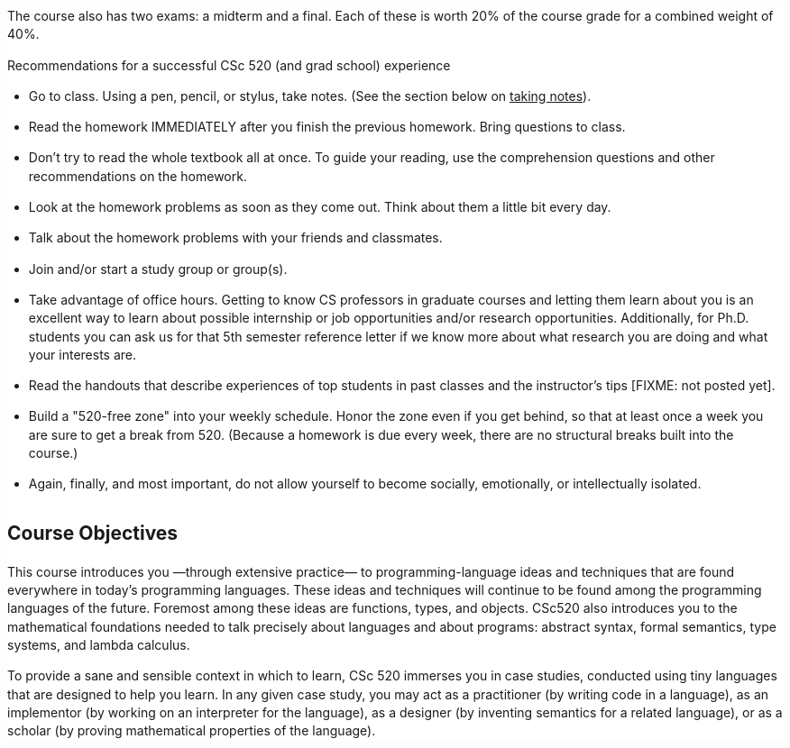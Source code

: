 The course also has two exams: a midterm and a final.  Each of these is
worth 20% of the course grade for a combined weight of 40%.

Recommendations for a successful CSc 520 (and grad school) experience
* Go to class. Using a pen, pencil, or stylus, take notes.  (See the
  section below on [taking notes](#notes)).

* Read the homework IMMEDIATELY after you finish the previous homework.
  Bring questions to class.

* Don’t try to read the whole textbook all at once. To guide your reading,
  use the comprehension questions and other recommendations on the homework. 

* Look at the homework problems as soon as they come out.
  Think about them a little bit every day.
  
* Talk about the homework problems with your friends and classmates.

* Join and/or start a study group or group(s).

* Take advantage of office hours.  Getting to know CS professors in
  graduate courses and letting them learn about you is an excellent
  way to learn about possible internship or job opportunities and/or
  research opportunities.  Additionally, for Ph.D. students you can
  ask us for that 5th semester reference letter if we know more about
  what research you are doing and what your interests are.

* Read the handouts that describe experiences of top students
  in past classes and the instructor’s tips [FIXME: not posted yet].
  
* Build a "520-free zone" into your weekly schedule. Honor the zone 
  even if you get behind, so that at least once a week you are sure 
  to get a break from 520. (Because a homework is due every week, 
  there are no structural breaks built into the course.)
  
* Again, finally, and most important, do not allow yourself to
  become socially, emotionally, or intellectually isolated.

## Course Objectives

This course introduces you —through extensive practice— to
programming-language ideas and techniques that are found everywhere 
in today’s programming languages. These ideas and techniques will 
continue to be found among the programming languages of the future. 
Foremost among these ideas are functions, types, and objects. CSc520 
also introduces you to the mathematical foundations needed to talk 
precisely about languages and about programs: abstract syntax, 
formal semantics, type systems, and lambda calculus.

To provide a sane and sensible context in which to learn,
CSc 520 immerses you in case studies, conducted using tiny
languages that are designed to help you learn. In any given case
study, you may act as a practitioner (by writing code in a language), 
as an implementor (by working on an interpreter for the
language), as a designer (by inventing semantics for a related
language), or as a scholar (by proving mathematical properties of
the language).
